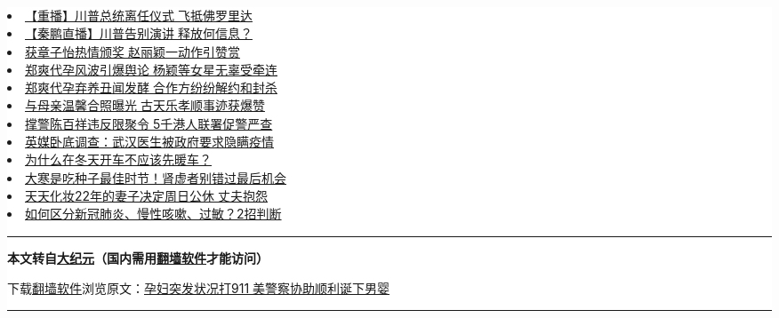 <li><a href="https://github.com/nbjhgz3458/djy/blob/master/gb/21/1/20/n12699391.md#1">【重播】川普总统离任仪式 飞抵佛罗里达</a></li>
<li><a href="https://github.com/nbjhgz3458/djy/blob/master/gb/21/1/20/n12698957.md#1">【秦鹏直播】川普告别演讲 释放何信息？</a></li>
<li><a href="https://github.com/nbjhgz3458/djy/blob/master/gb/21/1/19/n12698651.md#1">获章子怡热情颁奖 赵丽颖一动作引赞赏</a></li>
<li><a href="https://github.com/nbjhgz3458/djy/blob/master/gb/21/1/20/n12698979.md#1">郑爽代孕风波引爆舆论 杨颖等女星无辜受牵连</a></li>
<li><a href="https://github.com/nbjhgz3458/djy/blob/master/gb/21/1/19/n12698452.md#1">郑爽代孕弃养丑闻发酵 合作方纷纷解约和封杀</a></li>
<li><a href="https://github.com/nbjhgz3458/djy/blob/master/gb/21/1/20/n12701010.md#1">与母亲温馨合照曝光 古天乐孝顺事迹获爆赞</a></li>
<li><a href="https://github.com/nbjhgz3458/djy/blob/master/gb/21/1/21/n12703721.md#1">撑警陈百祥违反限聚令 5千港人联署促警严查</a></li>
<li><a href="https://github.com/nbjhgz3458/djy/blob/master/gb/21/1/20/n12699617.md#1">英媒卧底调查：武汉医生被政府要求隐瞒疫情</a></li>
<li><a href="https://github.com/nbjhgz3458/djy/blob/master/gb/21/1/21/n12702172.md#1">为什么在冬天开车不应该先暖车？</a></li>
<li><a href="https://github.com/nbjhgz3458/djy/blob/master/gb/21/1/16/n12691930.md#1">大寒是吃种子最佳时节！肾虚者别错过最后机会</a></li>
<li><a href="https://github.com/nbjhgz3458/djy/blob/master/gb/21/1/20/n12699879.md#1">天天化妆22年的妻子决定周日公休 丈夫抱怨</a></li>
<li><a href="https://github.com/nbjhgz3458/djy/blob/master/gb/21/1/20/n12700875.md#1">如何区分新冠肺炎、慢性咳嗽、过敏？2招判断</a></li>
<hr>

<strong>本文转自<a href="https://www.epochtimes.com">大纪元</a>（国内需用<a href="https://github.com/nbjhgz3458/www/blob/master/README.md#8">翻墙软件</a>才能访问）</strong><p>下载<a href="https://github.com/nbjhgz3458/www/blob/master/README.md#8">翻墙软件</a>浏览原文：<a href="https://www.epochtimes.com/gb/21/1/22/n12705263.htm">孕妇突发状况打911 美警察协助顺利诞下男婴</a></p><hr>
